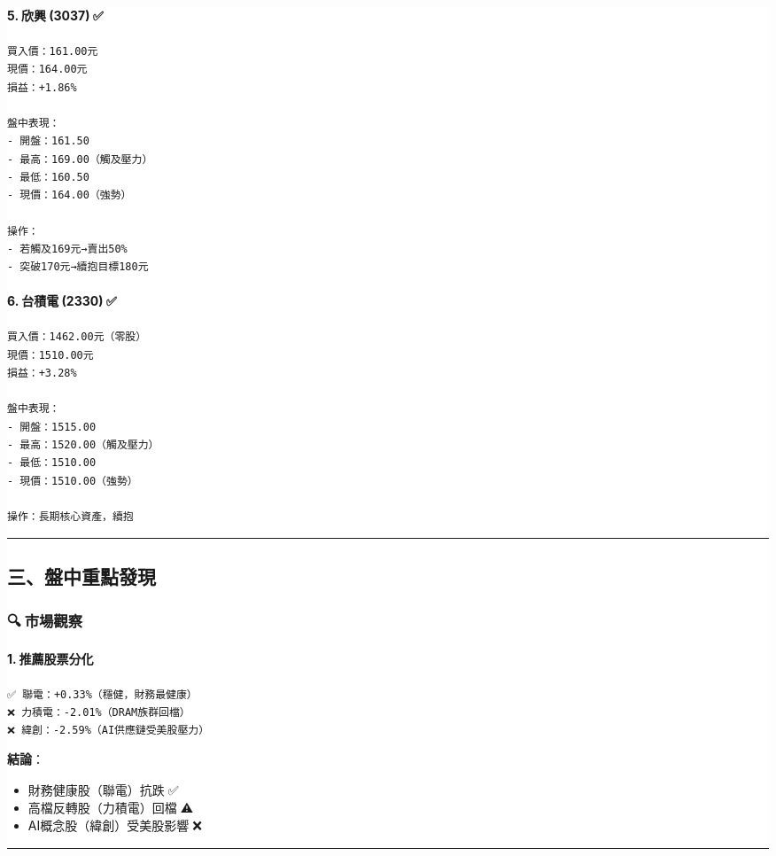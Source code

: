 #### 5. 欣興 (3037) ✅
```
買入價：161.00元
現價：164.00元
損益：+1.86%

盤中表現：
- 開盤：161.50
- 最高：169.00（觸及壓力）
- 最低：160.50
- 現價：164.00（強勢）

操作：
- 若觸及169元→賣出50%
- 突破170元→續抱目標180元
```

#### 6. 台積電 (2330) ✅
```
買入價：1462.00元（零股）
現價：1510.00元
損益：+3.28%

盤中表現：
- 開盤：1515.00
- 最高：1520.00（觸及壓力）
- 最低：1510.00
- 現價：1510.00（強勢）

操作：長期核心資產，續抱
```

---

## 三、盤中重點發現

### 🔍 市場觀察

#### 1. 推薦股票分化
```
✅ 聯電：+0.33%（穩健，財務最健康）
❌ 力積電：-2.01%（DRAM族群回檔）
❌ 緯創：-2.59%（AI供應鏈受美股壓力）
```

**結論**：
- 財務健康股（聯電）抗跌 ✅
- 高檔反轉股（力積電）回檔 ⚠️
- AI概念股（緯創）受美股影響 ❌

---
